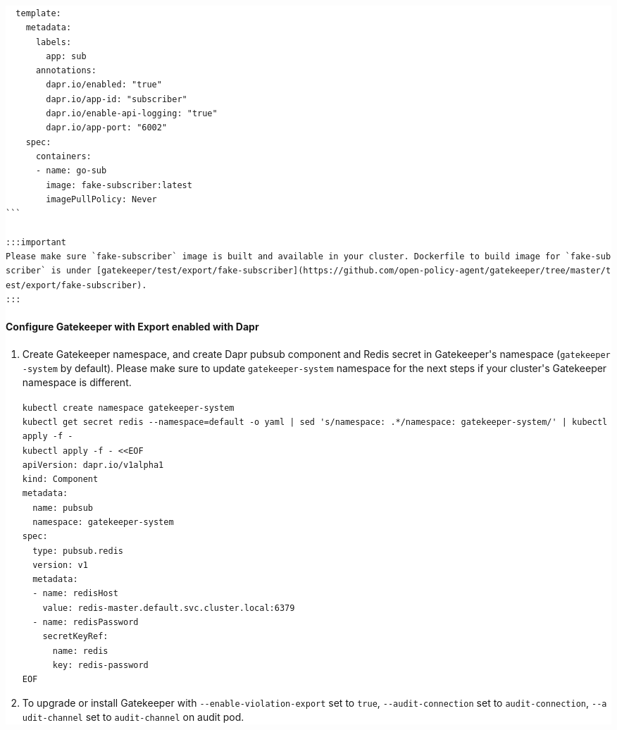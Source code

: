       template:
        metadata:
          labels:
            app: sub
          annotations:
            dapr.io/enabled: "true"
            dapr.io/app-id: "subscriber"
            dapr.io/enable-api-logging: "true"
            dapr.io/app-port: "6002"
        spec:
          containers:
          - name: go-sub
            image: fake-subscriber:latest
            imagePullPolicy: Never
    ```

    :::important
    Please make sure `fake-subscriber` image is built and available in your cluster. Dockerfile to build image for `fake-subscriber` is under [gatekeeper/test/export/fake-subscriber](https://github.com/open-policy-agent/gatekeeper/tree/master/test/export/fake-subscriber).
    :::

#### Configure Gatekeeper with Export enabled with Dapr

1. Create Gatekeeper namespace, and create Dapr pubsub component and Redis secret in Gatekeeper's namespace (`gatekeeper-system` by default). Please make sure to update `gatekeeper-system` namespace for the next steps if your cluster's Gatekeeper namespace is different.

    ```shell
    kubectl create namespace gatekeeper-system
    kubectl get secret redis --namespace=default -o yaml | sed 's/namespace: .*/namespace: gatekeeper-system/' | kubectl apply -f -
    kubectl apply -f - <<EOF
    apiVersion: dapr.io/v1alpha1
    kind: Component
    metadata:
      name: pubsub
      namespace: gatekeeper-system
    spec:
      type: pubsub.redis
      version: v1
      metadata:
      - name: redisHost
        value: redis-master.default.svc.cluster.local:6379
      - name: redisPassword
        secretKeyRef:
          name: redis
          key: redis-password
    EOF
    ```

2. To upgrade or install Gatekeeper with `--enable-violation-export` set to `true`, `--audit-connection` set to `audit-connection`, `--audit-channel` set to `audit-channel` on audit pod.

